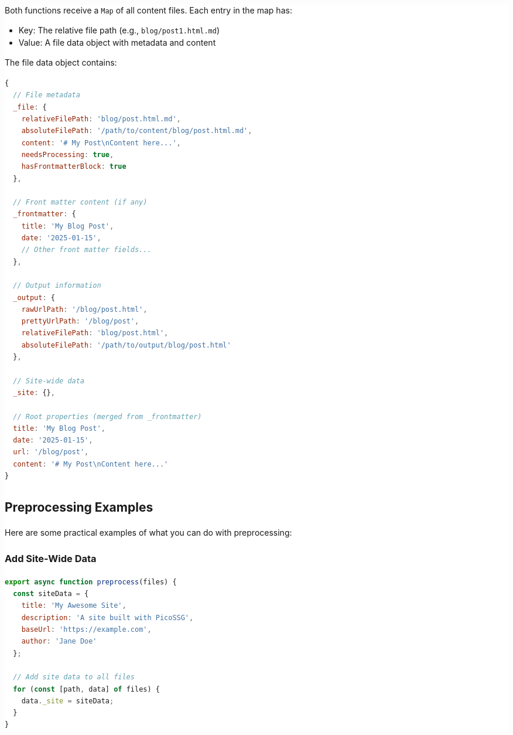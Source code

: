 Both functions receive a `Map` of all content files. Each entry in the map has:

- Key: The relative file path (e.g., `blog/post1.html.md`)
- Value: A file data object with metadata and content

The file data object contains:

```javascript
{
  // File metadata
  _file: {
    relativeFilePath: 'blog/post.html.md',
    absoluteFilePath: '/path/to/content/blog/post.html.md',
    content: '# My Post\nContent here...',
    needsProcessing: true,
    hasFrontmatterBlock: true
  },
  
  // Front matter content (if any)
  _frontmatter: {
    title: 'My Blog Post',
    date: '2025-01-15',
    // Other front matter fields...
  },
  
  // Output information
  _output: {
    rawUrlPath: '/blog/post.html',
    prettyUrlPath: '/blog/post',
    relativeFilePath: 'blog/post.html',
    absoluteFilePath: '/path/to/output/blog/post.html'
  },
  
  // Site-wide data
  _site: {},
  
  // Root properties (merged from _frontmatter)
  title: 'My Blog Post',
  date: '2025-01-15',
  url: '/blog/post',
  content: '# My Post\nContent here...'
}
```

## Preprocessing Examples

Here are some practical examples of what you can do with preprocessing:

### Add Site-Wide Data

```javascript
export async function preprocess(files) {
  const siteData = {
    title: 'My Awesome Site',
    description: 'A site built with PicoSSG',
    baseUrl: 'https://example.com',
    author: 'Jane Doe'
  };
  
  // Add site data to all files
  for (const [path, data] of files) {
    data._site = siteData;
  }
}
```
